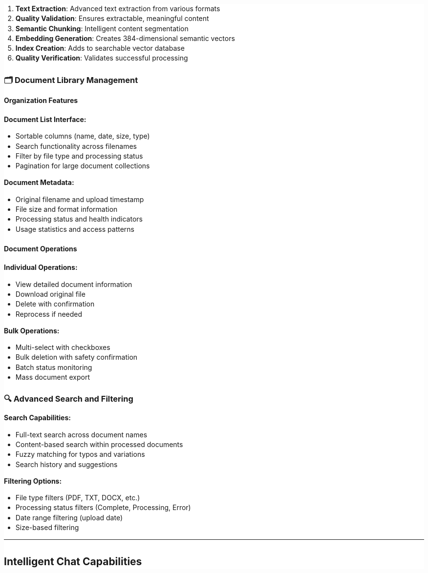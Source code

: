 1. **Text Extraction**: Advanced text extraction from various formats
2. **Quality Validation**: Ensures extractable, meaningful content
3. **Semantic Chunking**: Intelligent content segmentation
4. **Embedding Generation**: Creates 384-dimensional semantic vectors
5. **Index Creation**: Adds to searchable vector database
6. **Quality Verification**: Validates successful processing

### 🗂️ Document Library Management

#### Organization Features

**Document List Interface:**
- Sortable columns (name, date, size, type)
- Search functionality across filenames
- Filter by file type and processing status
- Pagination for large document collections

**Document Metadata:**
- Original filename and upload timestamp
- File size and format information
- Processing status and health indicators
- Usage statistics and access patterns

#### Document Operations

**Individual Operations:**
- View detailed document information
- Download original file
- Delete with confirmation
- Reprocess if needed

**Bulk Operations:**
- Multi-select with checkboxes
- Bulk deletion with safety confirmation
- Batch status monitoring
- Mass document export

### 🔍 Advanced Search and Filtering

**Search Capabilities:**
- Full-text search across document names
- Content-based search within processed documents
- Fuzzy matching for typos and variations
- Search history and suggestions

**Filtering Options:**
- File type filters (PDF, TXT, DOCX, etc.)
- Processing status filters (Complete, Processing, Error)
- Date range filtering (upload date)
- Size-based filtering

---

## Intelligent Chat Capabilities
